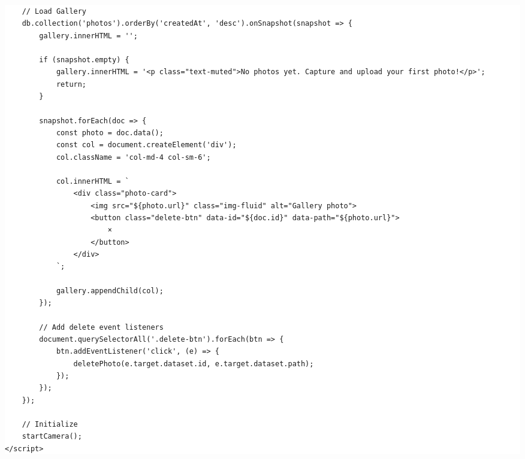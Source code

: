        // Load Gallery
        db.collection('photos').orderBy('createdAt', 'desc').onSnapshot(snapshot => {
            gallery.innerHTML = '';
            
            if (snapshot.empty) {
                gallery.innerHTML = '<p class="text-muted">No photos yet. Capture and upload your first photo!</p>';
                return;
            }
            
            snapshot.forEach(doc => {
                const photo = doc.data();
                const col = document.createElement('div');
                col.className = 'col-md-4 col-sm-6';
                
                col.innerHTML = `
                    <div class="photo-card">
                        <img src="${photo.url}" class="img-fluid" alt="Gallery photo">
                        <button class="delete-btn" data-id="${doc.id}" data-path="${photo.url}">
                            ×
                        </button>
                    </div>
                `;
                
                gallery.appendChild(col);
            });
            
            // Add delete event listeners
            document.querySelectorAll('.delete-btn').forEach(btn => {
                btn.addEventListener('click', (e) => {
                    deletePhoto(e.target.dataset.id, e.target.dataset.path);
                });
            });
        });

        // Initialize
        startCamera();
    </script>
</body>
</html>
